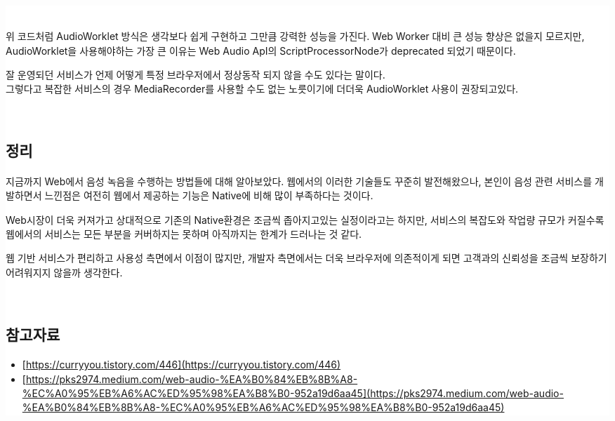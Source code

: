 <br>

위 코드처럼 AudioWorklet 방식은 생각보다 쉽게 구현하고 그만큼 강력한 성능을 가진다. Web Worker 대비 큰 성능 향상은 없을지 모르지만, AudioWorklet을 사용해야하는 가장 큰 이유는 Web Audio ApI의 ScriptProcessorNode가 deprecated 되었기 때문이다.

잘 운영되던 서비스가 언제 어떻게 특정 브라우저에서 정상동작 되지 않을 수도 있다는 말이다.  
그렇다고 복잡한 서비스의 경우 MediaRecorder를 사용할 수도 없는 노릇이기에 더더욱 AudioWorklet 사용이 권장되고있다.

<br>

## 정리

지금까지 Web에서 음성 녹음을 수행하는 방법들에 대해 알아보았다.
웹에서의 이러한 기술들도 꾸준히 발전해왔으나, 본인이 음성 관련 서비스를 개발하면서 느낀점은 여전히 웹에서 제공하는 기능은 Native에 비해 많이 부족하다는 것이다.  

Web시장이 더욱 커져가고 상대적으로 기존의 Native환경은 조금씩 좁아지고있는 실정이라고는 하지만, 서비스의 복잡도와 작업량 규모가 커질수록 웹에서의 서비스는 모든 부분을 커버하지는 못하며 아직까지는 한계가 드러나는 것 같다.

웹 기반 서비스가 편리하고 사용성 측면에서 이점이 많지만, 개발자 측면에서는 더욱 브라우저에 의존적이게 되면 고객과의 신뢰성을 조금씩 보장하기 어려워지지 않을까 생각한다.

<br>

## 참고자료

- [https://curryyou.tistory.com/446](https://curryyou.tistory.com/446)
- [https://pks2974.medium.com/web-audio-%EA%B0%84%EB%8B%A8-%EC%A0%95%EB%A6%AC%ED%95%98%EA%B8%B0-952a19d6aa45](https://pks2974.medium.com/web-audio-%EA%B0%84%EB%8B%A8-%EC%A0%95%EB%A6%AC%ED%95%98%EA%B8%B0-952a19d6aa45)